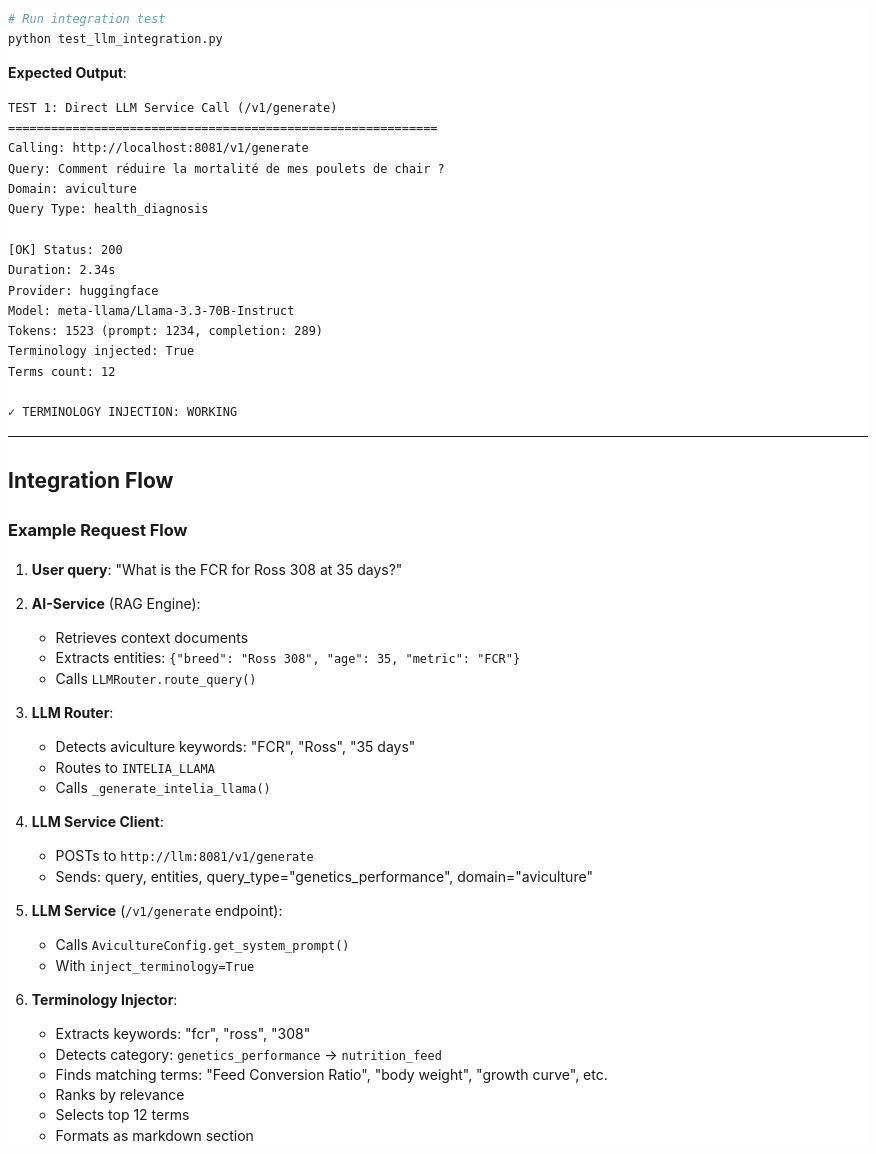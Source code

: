 ```bash
# Run integration test
python test_llm_integration.py
```

**Expected Output**:
```
TEST 1: Direct LLM Service Call (/v1/generate)
============================================================
Calling: http://localhost:8081/v1/generate
Query: Comment réduire la mortalité de mes poulets de chair ?
Domain: aviculture
Query Type: health_diagnosis

[OK] Status: 200
Duration: 2.34s
Provider: huggingface
Model: meta-llama/Llama-3.3-70B-Instruct
Tokens: 1523 (prompt: 1234, completion: 289)
Terminology injected: True
Terms count: 12

✓ TERMINOLOGY INJECTION: WORKING
```

---

## Integration Flow

### Example Request Flow

1. **User query**: "What is the FCR for Ross 308 at 35 days?"

2. **AI-Service** (RAG Engine):
   - Retrieves context documents
   - Extracts entities: `{"breed": "Ross 308", "age": 35, "metric": "FCR"}`
   - Calls `LLMRouter.route_query()`

3. **LLM Router**:
   - Detects aviculture keywords: "FCR", "Ross", "35 days"
   - Routes to `INTELIA_LLAMA`
   - Calls `_generate_intelia_llama()`

4. **LLM Service Client**:
   - POSTs to `http://llm:8081/v1/generate`
   - Sends: query, entities, query_type="genetics_performance", domain="aviculture"

5. **LLM Service** (`/v1/generate` endpoint):
   - Calls `AvicultureConfig.get_system_prompt()`
   - With `inject_terminology=True`

6. **Terminology Injector**:
   - Extracts keywords: "fcr", "ross", "308"
   - Detects category: `genetics_performance` → `nutrition_feed`
   - Finds matching terms: "Feed Conversion Ratio", "body weight", "growth curve", etc.
   - Ranks by relevance
   - Selects top 12 terms
   - Formats as markdown section
